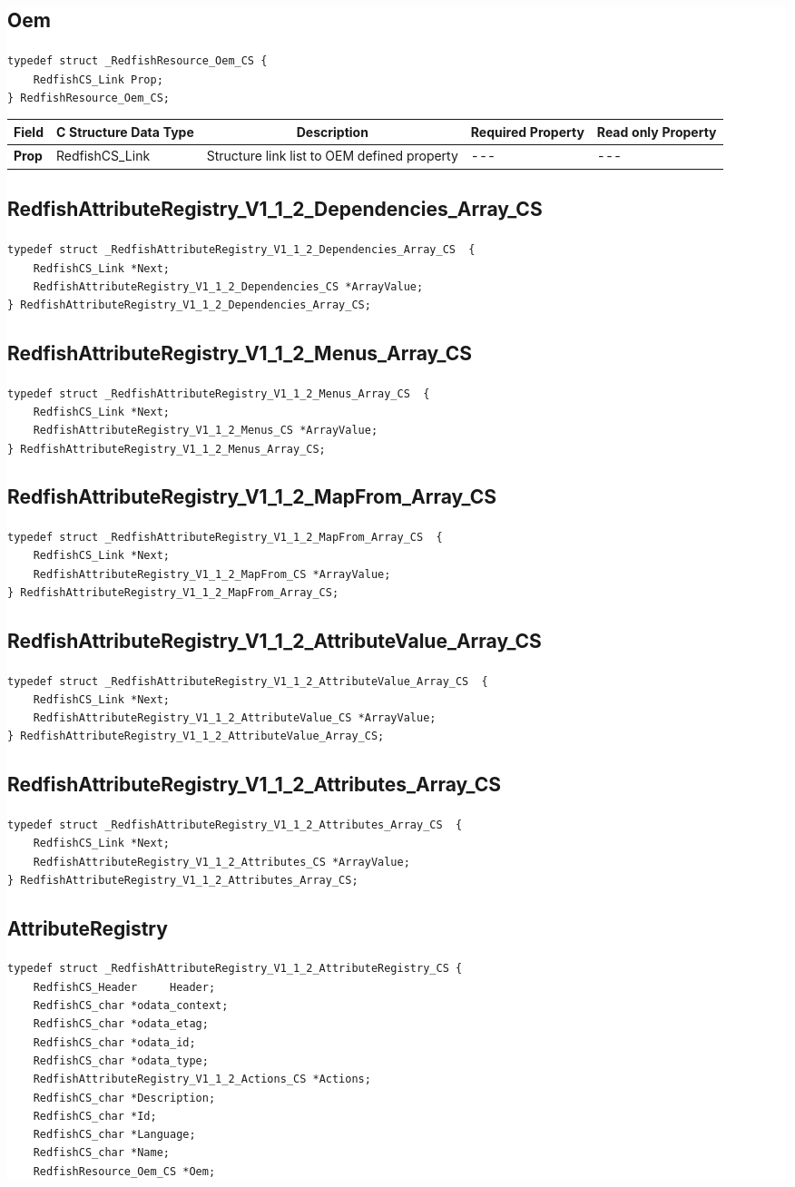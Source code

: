 
## Oem
    typedef struct _RedfishResource_Oem_CS {
        RedfishCS_Link Prop;
    } RedfishResource_Oem_CS;

|Field |C Structure Data Type|Description |Required Property|Read only Property
| ---  | --- | --- | --- | ---
|**Prop**|RedfishCS_Link| Structure link list to OEM defined property| ---| ---


## RedfishAttributeRegistry_V1_1_2_Dependencies_Array_CS
    typedef struct _RedfishAttributeRegistry_V1_1_2_Dependencies_Array_CS  {
        RedfishCS_Link *Next;
        RedfishAttributeRegistry_V1_1_2_Dependencies_CS *ArrayValue;
    } RedfishAttributeRegistry_V1_1_2_Dependencies_Array_CS;



## RedfishAttributeRegistry_V1_1_2_Menus_Array_CS
    typedef struct _RedfishAttributeRegistry_V1_1_2_Menus_Array_CS  {
        RedfishCS_Link *Next;
        RedfishAttributeRegistry_V1_1_2_Menus_CS *ArrayValue;
    } RedfishAttributeRegistry_V1_1_2_Menus_Array_CS;



## RedfishAttributeRegistry_V1_1_2_MapFrom_Array_CS
    typedef struct _RedfishAttributeRegistry_V1_1_2_MapFrom_Array_CS  {
        RedfishCS_Link *Next;
        RedfishAttributeRegistry_V1_1_2_MapFrom_CS *ArrayValue;
    } RedfishAttributeRegistry_V1_1_2_MapFrom_Array_CS;



## RedfishAttributeRegistry_V1_1_2_AttributeValue_Array_CS
    typedef struct _RedfishAttributeRegistry_V1_1_2_AttributeValue_Array_CS  {
        RedfishCS_Link *Next;
        RedfishAttributeRegistry_V1_1_2_AttributeValue_CS *ArrayValue;
    } RedfishAttributeRegistry_V1_1_2_AttributeValue_Array_CS;



## RedfishAttributeRegistry_V1_1_2_Attributes_Array_CS
    typedef struct _RedfishAttributeRegistry_V1_1_2_Attributes_Array_CS  {
        RedfishCS_Link *Next;
        RedfishAttributeRegistry_V1_1_2_Attributes_CS *ArrayValue;
    } RedfishAttributeRegistry_V1_1_2_Attributes_Array_CS;



## AttributeRegistry
    typedef struct _RedfishAttributeRegistry_V1_1_2_AttributeRegistry_CS {
        RedfishCS_Header     Header;
        RedfishCS_char *odata_context;
        RedfishCS_char *odata_etag;
        RedfishCS_char *odata_id;
        RedfishCS_char *odata_type;
        RedfishAttributeRegistry_V1_1_2_Actions_CS *Actions;
        RedfishCS_char *Description;
        RedfishCS_char *Id;
        RedfishCS_char *Language;
        RedfishCS_char *Name;
        RedfishResource_Oem_CS *Oem;